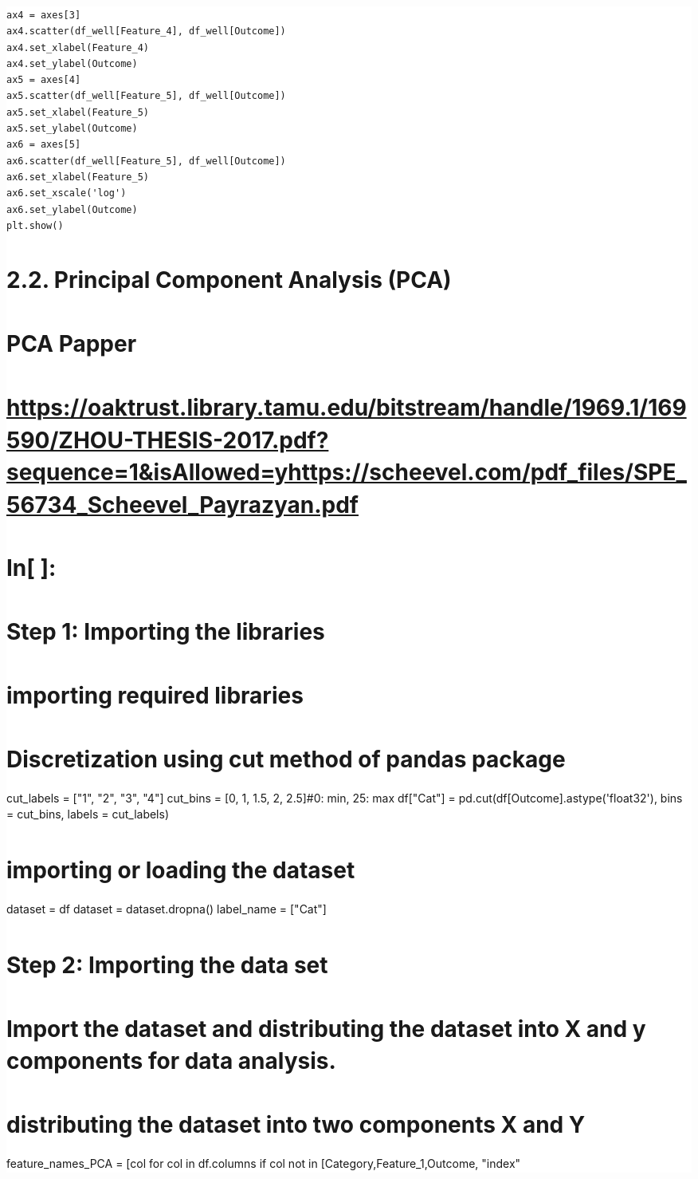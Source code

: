     ax4 = axes[3]
    ax4.scatter(df_well[Feature_4], df_well[Outcome])
    ax4.set_xlabel(Feature_4)
    ax4.set_ylabel(Outcome)
    ax5 = axes[4]
    ax5.scatter(df_well[Feature_5], df_well[Outcome])
    ax5.set_xlabel(Feature_5)
    ax5.set_ylabel(Outcome)
    ax6 = axes[5]
    ax6.scatter(df_well[Feature_5], df_well[Outcome])
    ax6.set_xlabel(Feature_5)
    ax6.set_xscale('log')
    ax6.set_ylabel(Outcome)
    plt.show()


# 2.2. Principal Component Analysis (PCA)

# PCA Papper

# https://oaktrust.library.tamu.edu/bitstream/handle/1969.1/169590/ZHOU-THESIS-2017.pdf?sequence=1&isAllowed=yhttps://scheevel.com/pdf_files/SPE_56734_Scheevel_Payrazyan.pdf

# In[ ]:


# Step 1: Importing the libraries 
# importing required libraries

# Discretization using cut method of pandas package
cut_labels = ["1", "2", "3", "4"]
cut_bins = [0, 1, 1.5, 2, 2.5]#0: min, 25: max
df["Cat"] = pd.cut(df[Outcome].astype('float32'), bins = cut_bins, labels = cut_labels)
# importing or loading the dataset
dataset = df
dataset = dataset.dropna()
label_name = ["Cat"]
# Step 2: Importing the data set
# Import the dataset and distributing the dataset into X and y components for data analysis.
# distributing the dataset into two components X and Y
feature_names_PCA = [col for col in df.columns if col not in [Category,Feature_1,Outcome, "index"
                                                       